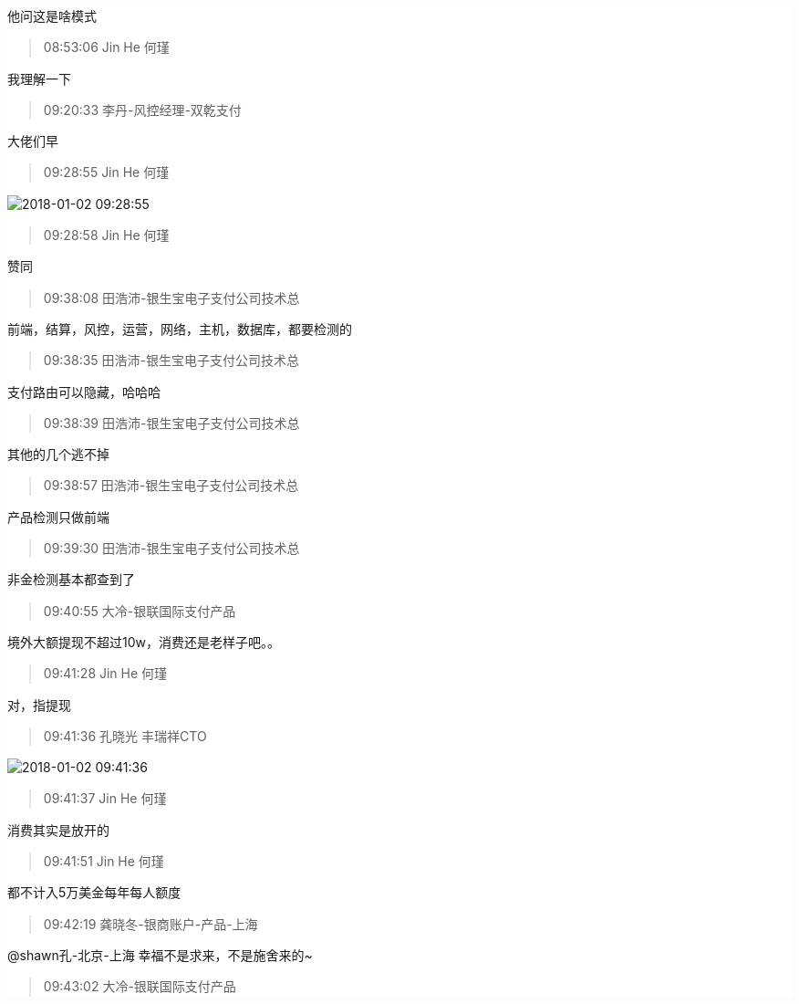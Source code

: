 他问这是啥模式  
   
> 08:53:06  Jin He 何瑾  
   
我理解一下  
   
> 09:20:33  李丹-风控经理-双乾支付  
   
大佬们早  
   
> 09:28:55  Jin He 何瑾  
   
![2018-01-02 09:28:55](http://static.cocolian.org/img/20180102_092855.png) 
   
> 09:28:58  Jin He 何瑾  
   
赞同  
   
> 09:38:08  田浩沛-银生宝电子支付公司技术总  
   
前端，结算，风控，运营，网络，主机，数据库，都要检测的  
   
> 09:38:35  田浩沛-银生宝电子支付公司技术总  
   
支付路由可以隐藏，哈哈哈  
   
> 09:38:39  田浩沛-银生宝电子支付公司技术总  
   
其他的几个逃不掉  
   
> 09:38:57  田浩沛-银生宝电子支付公司技术总  
   
产品检测只做前端  
   
> 09:39:30  田浩沛-银生宝电子支付公司技术总  
   
非金检测基本都查到了  
   
> 09:40:55  大冷-银联国际支付产品  
   
境外大额提现不超过10w，消费还是老样子吧。。  
   
> 09:41:28  Jin He 何瑾  
   
对，指提现  
   
> 09:41:36  孔晓光 丰瑞祥CTO  
   
![2018-01-02 09:41:36](http://static.cocolian.org/img/20180102_094136.png) 
   
> 09:41:37  Jin He 何瑾  
   
消费其实是放开的  
   
> 09:41:51  Jin He 何瑾  
   
都不计入5万美金每年每人额度  
   
> 09:42:19  龚晓冬-银商账户-产品-上海  
   
@shawn孔-北京-上海 幸福不是求来，不是施舍来的~  
   
> 09:43:02  大冷-银联国际支付产品  
   